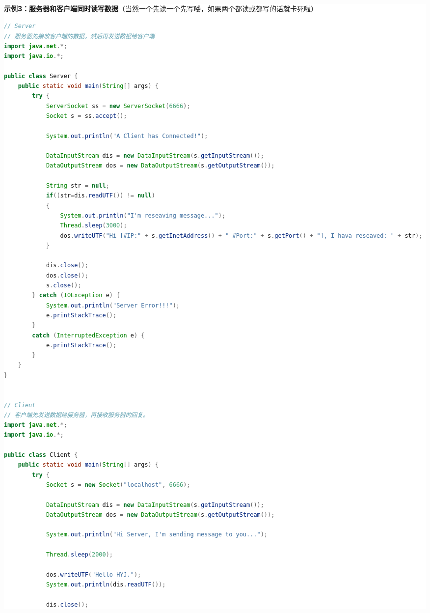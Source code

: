 

**示例3：服务器和客户端同时读写数据**（当然一个先读一个先写喽，如果两个都读或都写的话就卡死啦）

```java
// Server
// 服务器先接收客户端的数据，然后再发送数据给客户端
import java.net.*;
import java.io.*;

public class Server {
	public static void main(String[] args) {
		try {
			ServerSocket ss = new ServerSocket(6666);
			Socket s = ss.accept();
			
			System.out.println("A Client has Connected!");
			
			DataInputStream dis = new DataInputStream(s.getInputStream());
			DataOutputStream dos = new DataOutputStream(s.getOutputStream());
			
			String str = null;
			if((str=dis.readUTF()) != null)
			{
				System.out.println("I'm reseaving message...");
				Thread.sleep(3000);
				dos.writeUTF("Hi [#IP:" + s.getInetAddress() + " #Port:" + s.getPort() + "], I hava reseaved: " + str);
			}
			
			dis.close();
			dos.close();
			s.close();
		} catch (IOException e) {
			System.out.println("Server Error!!!");
			e.printStackTrace();
		}
		catch (InterruptedException e) {
			e.printStackTrace();
		}
	}
}


// Client
// 客户端先发送数据给服务器，再接收服务器的回复。
import java.net.*;
import java.io.*;

public class Client {
	public static void main(String[] args) {
		try {
			Socket s = new Socket("localhost", 6666);
			
			DataInputStream dis = new DataInputStream(s.getInputStream());
			DataOutputStream dos = new DataOutputStream(s.getOutputStream());
			
			System.out.println("Hi Server, I'm sending message to you...");
			
			Thread.sleep(2000);
			
			dos.writeUTF("Hello HYJ.");
			System.out.println(dis.readUTF());
			
			dis.close();
```